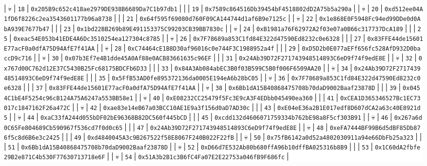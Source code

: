 | 💀 | `18` | `0x205B9c652c418ae2979DE938B6689Da7C1b97db1` |
|  | `19` | `0x7589c864516Db39454bF4518802dD2A75b5a290a` |
| 💀 | `20` | `0xd512ee04A1fD6f8226c2ea3543601177b96a8738` |
|  | `21` | `0x64f595f69080d760F09CA144744d1af6B9e7125c` |
| 💀 | `22` | `0x1e868E0F5948Fc94ed99DDe0d0AbA939E7677b47` |
|  | `23` | `0x1bd22BB269b89E491153375C99203CB39BB7830c` |
| 💀 | `24` | `0xB1981a76F62972A2f03e07a0B66c317737DcA189` |
|  | `25` | `0xeac54E053b41EDE4A6Dc3510254ea127304c8785` |
| 💀 | `26` | `0x7F78689a853C1fd84E322d47590Ed8232c0e6328` |
|  | `27` | `0x83FFE44de15601E77acF0a0dfA75D94AfE7f41AA` |
| 💀 | `28` | `0xC74464cE1B8D30af96016c0e744F3C1988952a4f` |
|  | `29` | `0xD5D2b0E077aEFf656fc528AfD932D0baccD9c716` |
| 💀 | `30` | `0x07b3Ef7e4B1dde45A0Af88e0ACB83661635c96EF` |
|  | `31` | `0x24Ab39D72F271743948514893C6eD9f74f9edE8E` |
| 💀 | `32` | `0x767d00C762d12E37C5430B25Fc68175BDCFb6D33` |
|  | `33` | `0x84A3Ab084abEC3B0f03B599C5B0f006F6509AA20` |
| 💀 | `34` | `0x24Ab39D72F271743948514893C6eD9f74f9edE8E` |
|  | `35` | `0x5FfB53AD0fe895372136da0005E194eA6b28bC05` |
| 💀 | `36` | `0x7F78689a853C1fd84E322d47590Ed8232c0e6328` |
|  | `37` | `0x83FFE44de15601E77acF0a0dfA75D94AfE7f41AA` |
| 💀 | `38` | `0x6Bb1dA15B40868475708b70daD9002Baaf23878D` |
|  | `39` | `0x0454C1bE4F5254c96cB124A75A6247a553BB58e1` |
| 💀 | `40` | `0xE08232CC25479f5Fc3E9cA3F4EDbb045490ea360` |
|  | `41` | `0xCEA1D365346527Bc1EC73017c1847162F26a472C` |
| 💀 | `42` | `0xae83e14eB67a03BCC10AE1E9a3f156d0aD7AD30c` |
|  | `43` | `0xE04eE36a2B1E017edf8D607dCA2a63c40E8921d5` |
| 💀 | `44` | `0xaC33fA244d055bDF02bE96368B82DC560f445bCD` |
|  | `45` | `0xcdd132d4606071759334b762bE98a8F5cf303B91` |
| 💀 | `46` | `0x267a6d0C65Fe804689Cb590967f536cd7f0d0c65` |
|  | `47` | `0x24Ab39D72F271743948514893C6eD9f74f9edE8E` |
| 💀 | `48` | `0xeFA7444BF99B6d5dBF85Db876f5c8d6B6e3c2425` |
|  | `49` | `0xd4840045A3c9B267522f58E8067F240B022F22fB` |
| 💀 | `50` | `0x75fB6142a0d52a4802030911a94e66DbFb25a323` |
|  | `51` | `0x6Bb1dA15B40868475708b70daD9002Baaf23878D` |
| 💀 | `52` | `0xD66d7E532Ab80b680ffA96b10dffBA025316b8B9` |
|  | `53` | `0x1C60dA2fbfe29B2e871C4b530F77630713718e6F` |
| 💀 | `54` | `0x51A3b2B1c3B6fC4Fa07E2E22753a046fB9F686fc` |